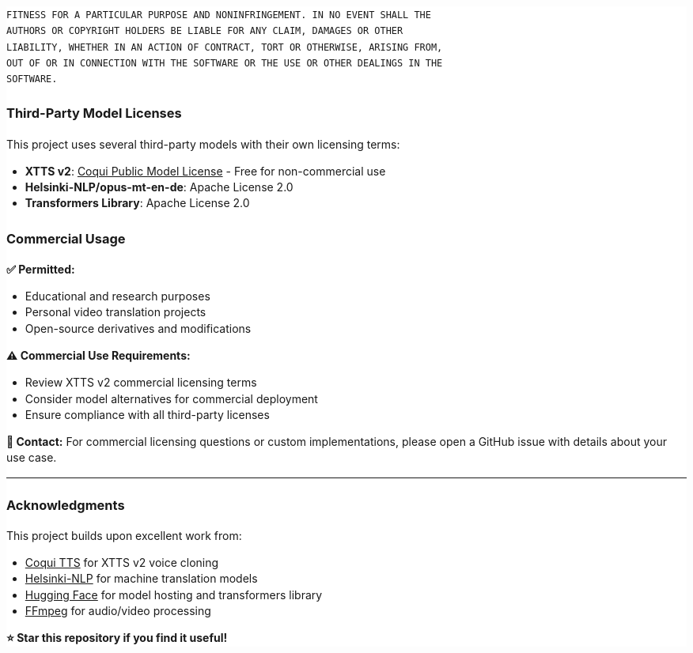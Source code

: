 ```
FITNESS FOR A PARTICULAR PURPOSE AND NONINFRINGEMENT. IN NO EVENT SHALL THE
AUTHORS OR COPYRIGHT HOLDERS BE LIABLE FOR ANY CLAIM, DAMAGES OR OTHER
LIABILITY, WHETHER IN AN ACTION OF CONTRACT, TORT OR OTHERWISE, ARISING FROM,
OUT OF OR IN CONNECTION WITH THE SOFTWARE OR THE USE OR OTHER DEALINGS IN THE
SOFTWARE.
```

### Third-Party Model Licenses

This project uses several third-party models with their own licensing terms:

- **XTTS v2**: [Coqui Public Model License](https://coqui.ai/cpml) - Free for non-commercial use
- **Helsinki-NLP/opus-mt-en-de**: Apache License 2.0
- **Transformers Library**: Apache License 2.0

### Commercial Usage

**✅ Permitted:**
- Educational and research purposes
- Personal video translation projects
- Open-source derivatives and modifications

**⚠️ Commercial Use Requirements:**
- Review XTTS v2 commercial licensing terms
- Consider model alternatives for commercial deployment
- Ensure compliance with all third-party licenses

**📧 Contact:**
For commercial licensing questions or custom implementations, please open a GitHub issue with details about your use case.

---

### Acknowledgments

This project builds upon excellent work from:
- [Coqui TTS](https://github.com/coqui-ai/TTS) for XTTS v2 voice cloning
- [Helsinki-NLP](https://huggingface.co/Helsinki-NLP) for machine translation models
- [Hugging Face](https://huggingface.co/) for model hosting and transformers library
- [FFmpeg](https://ffmpeg.org/) for audio/video processing

**⭐ Star this repository if you find it useful!**